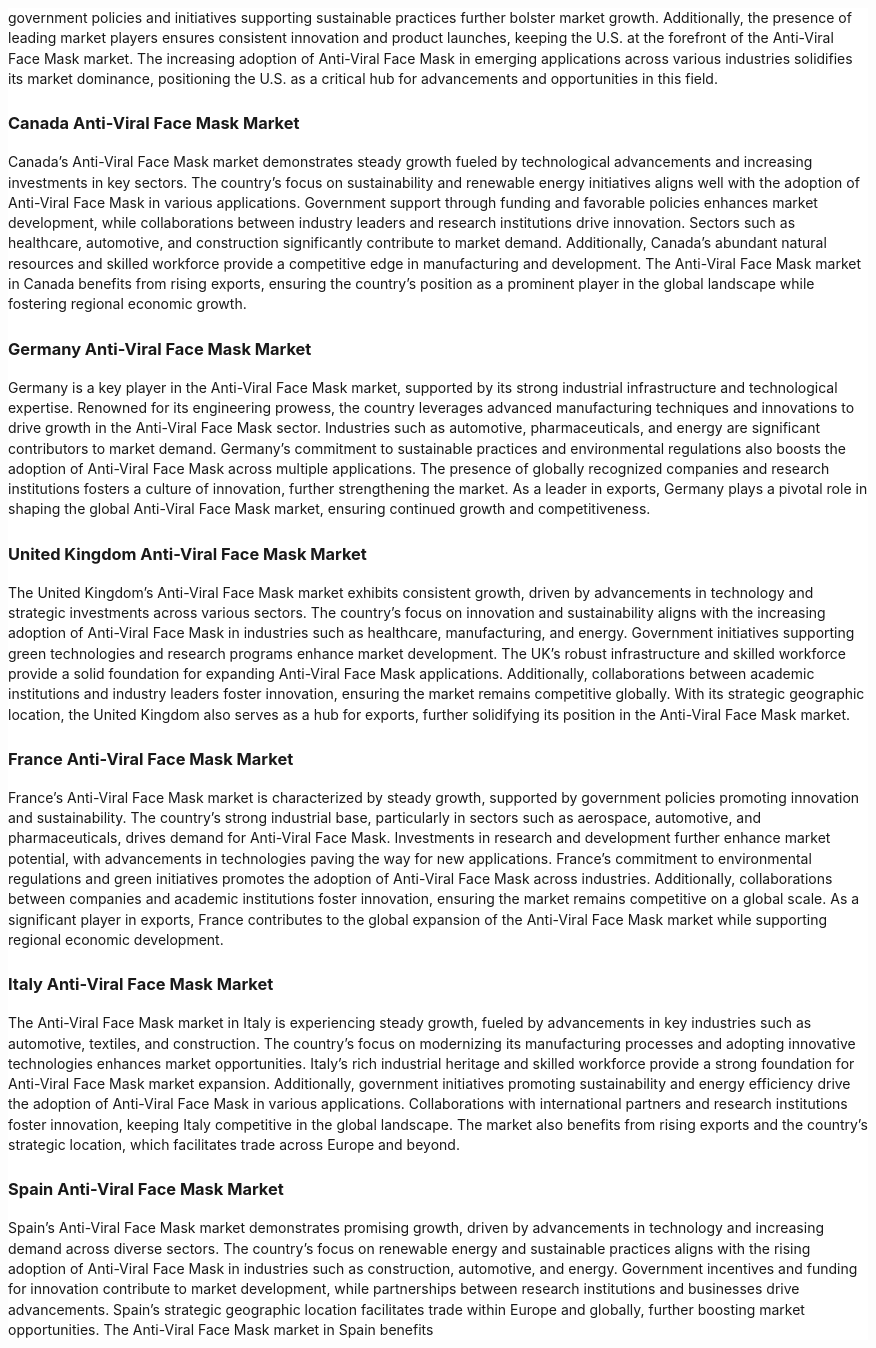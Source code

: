 government policies and initiatives supporting sustainable practices further bolster market growth. Additionally, the presence of leading market players ensures consistent innovation and product launches, keeping the U.S. at the forefront of the Anti-Viral Face Mask market. The increasing adoption of Anti-Viral Face Mask in emerging applications across various industries solidifies its market dominance, positioning the U.S. as a critical hub for advancements and opportunities in this field.</p><h3>Canada Anti-Viral Face Mask Market</h3><p>Canada&rsquo;s Anti-Viral Face Mask market demonstrates steady growth fueled by technological advancements and increasing investments in key sectors. The country&rsquo;s focus on sustainability and renewable energy initiatives aligns well with the adoption of Anti-Viral Face Mask in various applications. Government support through funding and favorable policies enhances market development, while collaborations between industry leaders and research institutions drive innovation. Sectors such as healthcare, automotive, and construction significantly contribute to market demand. Additionally, Canada&rsquo;s abundant natural resources and skilled workforce provide a competitive edge in manufacturing and development. The Anti-Viral Face Mask market in Canada benefits from rising exports, ensuring the country&rsquo;s position as a prominent player in the global landscape while fostering regional economic growth.</p><h3>Germany Anti-Viral Face Mask Market</h3><p>Germany is a key player in the Anti-Viral Face Mask market, supported by its strong industrial infrastructure and technological expertise. Renowned for its engineering prowess, the country leverages advanced manufacturing techniques and innovations to drive growth in the Anti-Viral Face Mask sector. Industries such as automotive, pharmaceuticals, and energy are significant contributors to market demand. Germany&rsquo;s commitment to sustainable practices and environmental regulations also boosts the adoption of Anti-Viral Face Mask across multiple applications. The presence of globally recognized companies and research institutions fosters a culture of innovation, further strengthening the market. As a leader in exports, Germany plays a pivotal role in shaping the global Anti-Viral Face Mask market, ensuring continued growth and competitiveness.</p><h3>United Kingdom Anti-Viral Face Mask Market</h3><p>The United Kingdom&rsquo;s Anti-Viral Face Mask market exhibits consistent growth, driven by advancements in technology and strategic investments across various sectors. The country&rsquo;s focus on innovation and sustainability aligns with the increasing adoption of Anti-Viral Face Mask in industries such as healthcare, manufacturing, and energy. Government initiatives supporting green technologies and research programs enhance market development. The UK&rsquo;s robust infrastructure and skilled workforce provide a solid foundation for expanding Anti-Viral Face Mask applications. Additionally, collaborations between academic institutions and industry leaders foster innovation, ensuring the market remains competitive globally. With its strategic geographic location, the United Kingdom also serves as a hub for exports, further solidifying its position in the Anti-Viral Face Mask market.</p><h3>France Anti-Viral Face Mask Market</h3><p>France&rsquo;s Anti-Viral Face Mask market is characterized by steady growth, supported by government policies promoting innovation and sustainability. The country&rsquo;s strong industrial base, particularly in sectors such as aerospace, automotive, and pharmaceuticals, drives demand for Anti-Viral Face Mask. Investments in research and development further enhance market potential, with advancements in technologies paving the way for new applications. France&rsquo;s commitment to environmental regulations and green initiatives promotes the adoption of Anti-Viral Face Mask across industries. Additionally, collaborations between companies and academic institutions foster innovation, ensuring the market remains competitive on a global scale. As a significant player in exports, France contributes to the global expansion of the Anti-Viral Face Mask market while supporting regional economic development.</p><h3>Italy Anti-Viral Face Mask Market</h3><p>The Anti-Viral Face Mask market in Italy is experiencing steady growth, fueled by advancements in key industries such as automotive, textiles, and construction. The country&rsquo;s focus on modernizing its manufacturing processes and adopting innovative technologies enhances market opportunities. Italy&rsquo;s rich industrial heritage and skilled workforce provide a strong foundation for Anti-Viral Face Mask market expansion. Additionally, government initiatives promoting sustainability and energy efficiency drive the adoption of Anti-Viral Face Mask in various applications. Collaborations with international partners and research institutions foster innovation, keeping Italy competitive in the global landscape. The market also benefits from rising exports and the country&rsquo;s strategic location, which facilitates trade across Europe and beyond.</p><h3>Spain Anti-Viral Face Mask Market</h3><p>Spain&rsquo;s Anti-Viral Face Mask market demonstrates promising growth, driven by advancements in technology and increasing demand across diverse sectors. The country&rsquo;s focus on renewable energy and sustainable practices aligns with the rising adoption of Anti-Viral Face Mask in industries such as construction, automotive, and energy. Government incentives and funding for innovation contribute to market development, while partnerships between research institutions and businesses drive advancements. Spain&rsquo;s strategic geographic location facilitates trade within Europe and globally, further boosting market opportunities. The Anti-Viral Face Mask market in Spain benefits